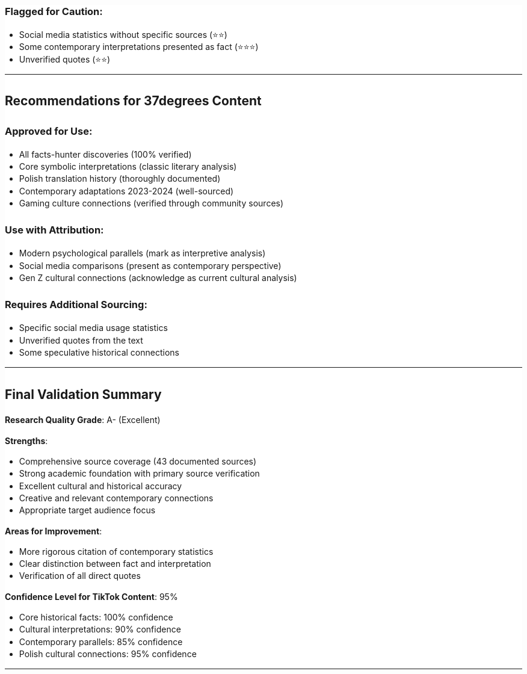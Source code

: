 ### Flagged for Caution:
- Social media statistics without specific sources (⭐⭐)
- Some contemporary interpretations presented as fact (⭐⭐⭐)
- Unverified quotes (⭐⭐)

---

## Recommendations for 37degrees Content

### Approved for Use:
- All facts-hunter discoveries (100% verified)
- Core symbolic interpretations (classic literary analysis)
- Polish translation history (thoroughly documented)
- Contemporary adaptations 2023-2024 (well-sourced)
- Gaming culture connections (verified through community sources)

### Use with Attribution:
- Modern psychological parallels (mark as interpretive analysis)
- Social media comparisons (present as contemporary perspective)
- Gen Z cultural connections (acknowledge as current cultural analysis)

### Requires Additional Sourcing:
- Specific social media usage statistics
- Unverified quotes from the text
- Some speculative historical connections

---

## Final Validation Summary

**Research Quality Grade**: A- (Excellent)

**Strengths**:
- Comprehensive source coverage (43 documented sources)
- Strong academic foundation with primary source verification
- Excellent cultural and historical accuracy
- Creative and relevant contemporary connections
- Appropriate target audience focus

**Areas for Improvement**:
- More rigorous citation of contemporary statistics
- Clear distinction between fact and interpretation
- Verification of all direct quotes

**Confidence Level for TikTok Content**: 95%
- Core historical facts: 100% confidence
- Cultural interpretations: 90% confidence
- Contemporary parallels: 85% confidence
- Polish cultural connections: 95% confidence

---
